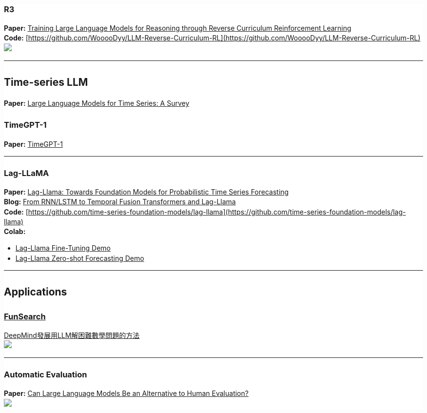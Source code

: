 ### R3
**Paper:** [Training Large Language Models for Reasoning through Reverse Curriculum Reinforcement Learning](https://arxiv.org/abs/2402.05808)<br>
**Code:** [https://github.com/WooooDyy/LLM-Reverse-Curriculum-RL](https://github.com/WooooDyy/LLM-Reverse-Curriculum-RL)<br>
![](https://github.com/WooooDyy/LLM-Reverse-Curriculum-RL/raw/master/src/figures/main.png)

---
## Time-series LLM
**Paper:** [Large Language Models for Time Series: A Survey](https://arxiv.org/abs/2402.01801)<br>

### TimeGPT-1
**Paper:** [TimeGPT-1](https://arxiv.org/abs/2310.03589)<br>
<iframe width="648" height="365" src="https://www.youtube.com/embed/L-hRexVa32k" title="TimeLLM - Time Series Forecasting Model" frameborder="0" allow="accelerometer; autoplay; clipboard-write; encrypted-media; gyroscope; picture-in-picture; web-share" allowfullscreen></iframe>

---
### Lag-LLaMA
**Paper:** [Lag-Llama: Towards Foundation Models for Probabilistic Time Series Forecasting](https://arxiv.org/abs/2310.08278)<br>
**Blog:** [From RNN/LSTM to Temporal Fusion Transformers and Lag-Llama](https://dataman-ai.medium.com/from-rnn-lstm-to-temporal-fusion-transformers-and-lag-llama-6e6a62c811bd)<br>
**Code:** [https://github.com/time-series-foundation-models/lag-llama](https://github.com/time-series-foundation-models/lag-llama)<br>
**Colab:**<br>
* [Lag-Llama Fine-Tuning Demo](https://colab.research.google.com/drive/1uvTmh-pe1zO5TeaaRVDdoEWJ5dFDI-pA?usp=sharing)<br>
* [Lag-Llama Zero-shot Forecasting Demo](https://colab.research.google.com/drive/1XxrLW9VGPlZDw3efTvUi0hQimgJOwQG6?usp=sharing)<br>

---
## Applications

### [FunSearch](https://deepmind.google/discover/blog/funsearch-making-new-discoveries-in-mathematical-sciences-using-large-language-models/)
[DeepMind發展用LLM解困難數學問題的方法](https://www.ithome.com.tw/news/160354)<br>
![](https://s4.itho.me/sites/default/files/styles/picture_size_large/public/field/image/2108_-_funsearch_making_new_discoveries_in_mathematical_sciences_using_lar_-_deepmind.google.jpg?itok=mAy4ydAE)

---
### Automatic Evaluation
**Paper:** [Can Large Language Models Be an Alternative to Human Evaluation?](https://arxiv.org/abs/2305.01937)<br>
![](https://aisholar.s3.ap-northeast-1.amazonaws.com/posts/July2023/Can_Large_Language_Models_Be_an_Alternative_to_Human_Evaluation_fig1.png)
